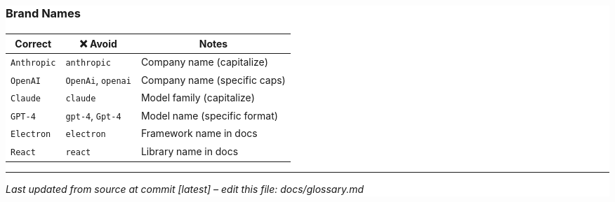 ### Brand Names
| Correct | ❌ Avoid | Notes |
|---------|----------|-------|
| `Anthropic` | `anthropic` | Company name (capitalize) |
| `OpenAI` | `OpenAi`, `openai` | Company name (specific caps) |
| `Claude` | `claude` | Model family (capitalize) |
| `GPT-4` | `gpt-4`, `Gpt-4` | Model name (specific format) |
| `Electron` | `electron` | Framework name in docs |
| `React` | `react` | Library name in docs |

---
*Last updated from source at commit [latest] – edit this file: docs/glossary.md*